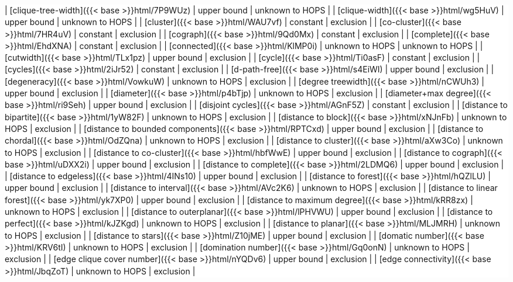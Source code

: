 | [clique-tree-width]({{< base >}}html/7P9WUz) | upper bound | unknown to HOPS |
| [clique-width]({{< base >}}html/wg5HuV) | upper bound | unknown to HOPS |
| [cluster]({{< base >}}html/WAU7vf) | constant | exclusion |
| [co-cluster]({{< base >}}html/7HR4uV) | constant | exclusion |
| [cograph]({{< base >}}html/9Qd0Mx) | constant | exclusion |
| [complete]({{< base >}}html/EhdXNA) | constant | exclusion |
| [connected]({{< base >}}html/KlMP0i) | unknown to HOPS | unknown to HOPS |
| [cutwidth]({{< base >}}html/TLx1pz) | upper bound | exclusion |
| [cycle]({{< base >}}html/Ti0asF) | constant | exclusion |
| [cycles]({{< base >}}html/2iJr52) | constant | exclusion |
| [d-path-free]({{< base >}}html/s4EiWI) | upper bound | exclusion |
| [degeneracy]({{< base >}}html/VowkuW) | unknown to HOPS | exclusion |
| [degree treewidth]({{< base >}}html/nCWUh3) | upper bound | exclusion |
| [diameter]({{< base >}}html/p4bTjp) | unknown to HOPS | exclusion |
| [diameter+max degree]({{< base >}}html/ri9Seh) | upper bound | exclusion |
| [disjoint cycles]({{< base >}}html/AGnF5Z) | constant | exclusion |
| [distance to bipartite]({{< base >}}html/1yW82F) | unknown to HOPS | exclusion |
| [distance to block]({{< base >}}html/xNJnFb) | unknown to HOPS | exclusion |
| [distance to bounded components]({{< base >}}html/RPTCxd) | upper bound | exclusion |
| [distance to chordal]({{< base >}}html/OdZQna) | unknown to HOPS | exclusion |
| [distance to cluster]({{< base >}}html/aXw3Co) | unknown to HOPS | exclusion |
| [distance to co-cluster]({{< base >}}html/hbfWwE) | upper bound | exclusion |
| [distance to cograph]({{< base >}}html/uDXX2i) | upper bound | exclusion |
| [distance to complete]({{< base >}}html/2LDMQ6) | upper bound | exclusion |
| [distance to edgeless]({{< base >}}html/4INs10) | upper bound | exclusion |
| [distance to forest]({{< base >}}html/hQZlLU) | upper bound | exclusion |
| [distance to interval]({{< base >}}html/AVc2K6) | unknown to HOPS | exclusion |
| [distance to linear forest]({{< base >}}html/yk7XP0) | upper bound | exclusion |
| [distance to maximum degree]({{< base >}}html/kRR8zx) | unknown to HOPS | exclusion |
| [distance to outerplanar]({{< base >}}html/lPHVWU) | upper bound | exclusion |
| [distance to perfect]({{< base >}}html/kJZKgd) | unknown to HOPS | exclusion |
| [distance to planar]({{< base >}}html/MLJMRH) | unknown to HOPS | exclusion |
| [distance to stars]({{< base >}}html/Z10jME) | upper bound | exclusion |
| [domatic number]({{< base >}}html/KRV6tI) | unknown to HOPS | exclusion |
| [domination number]({{< base >}}html/Gq0onN) | unknown to HOPS | exclusion |
| [edge clique cover number]({{< base >}}html/nYQDv6) | upper bound | exclusion |
| [edge connectivity]({{< base >}}html/JbqZoT) | unknown to HOPS | exclusion |